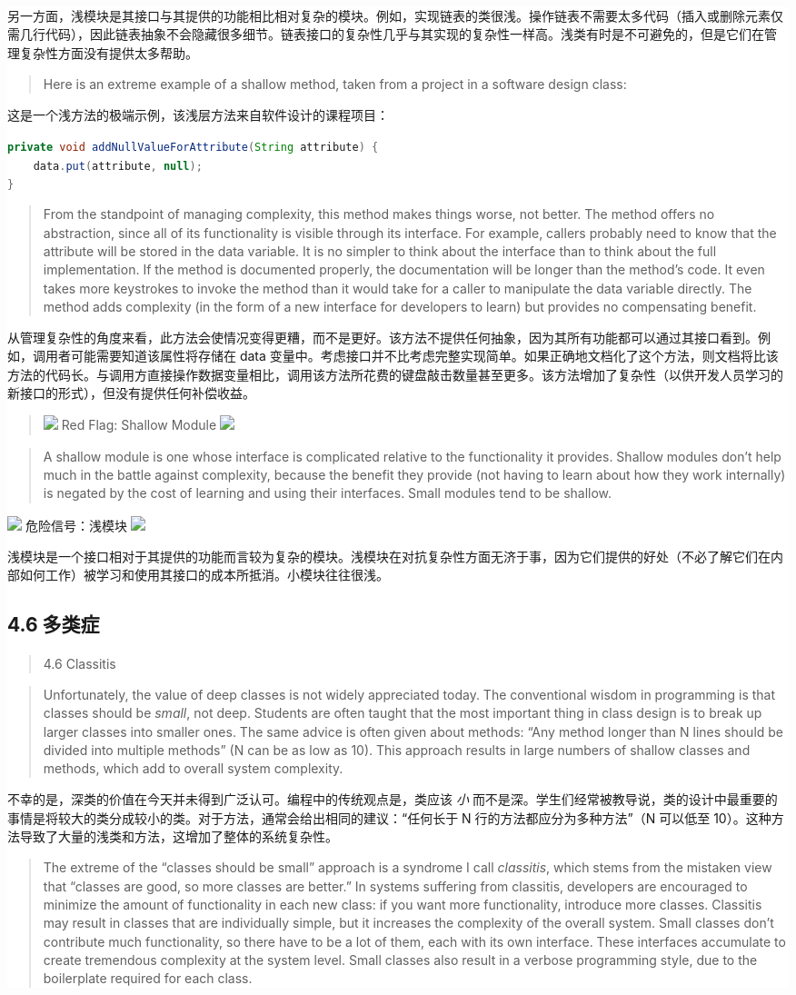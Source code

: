 另一方面，浅模块是其接口与其提供的功能相比相对复杂的模块。例如，实现链表的类很浅。操作链表不需要太多代码（插入或删除元素仅需几行代码），因此链表抽象不会隐藏很多细节。链表接口的复杂性几乎与其实现的复杂性一样高。浅类有时是不可避免的，但是它们在管理复杂性方面没有提供太多帮助。

> Here is an extreme example of a shallow method, taken from a project in a software design class:

这是一个浅方法的极端示例，该浅层方法来自软件设计的课程项目：

```java
private void addNullValueForAttribute(String attribute) {
    data.put(attribute, null);
}
```

> From the standpoint of managing complexity, this method makes things worse, not better. The method offers no abstraction, since all of its functionality is visible through its interface. For example, callers probably need to know that the attribute will be stored in the data variable. It is no simpler to think about the interface than to think about the full implementation. If the method is documented properly, the documentation will be longer than the method’s code. It even takes more keystrokes to invoke the method than it would take for a caller to manipulate the data variable directly. The method adds complexity (in the form of a new interface for developers to learn) but provides no compensating benefit.

从管理复杂性的角度来看，此方法会使情况变得更糟，而不是更好。该方法不提供任何抽象，因为其所有功能都可以通过其接口看到。例如，调用者可能需要知道该属性将存储在 data 变量中。考虑接口并不比考虑完整实现简单。如果正确地文档化了这个方法，则文档将比该方法的代码长。与调用方直接操作数据变量相比，调用该方法所花费的键盘敲击数量甚至更多。该方法增加了复杂性（以供开发人员学习的新接口的形式），但没有提供任何补偿收益。

> ![](./figures/00013.jpeg) Red Flag: Shallow Module ![](./figures/00013.jpeg)

> A shallow module is one whose interface is complicated relative to the functionality it provides. Shallow modules don’t help much in the battle against complexity, because the benefit they provide (not having to learn about how they work internally) is negated by the cost of learning and using their interfaces. Small modules tend to be shallow.

![](./figures/00013.jpeg) 危险信号：浅模块 ![](./figures/00013.jpeg)

浅模块是一个接口相对于其提供的功能而言较为复杂的模块。浅模块在对抗复杂性方面无济于事，因为它们提供的好处（不必了解它们在内部如何工作）被学习和使用其接口的成本所抵消。小模块往往很浅。

## 4.6 多类症

> 4.6 Classitis

> Unfortunately, the value of deep classes is not widely appreciated today. The conventional wisdom in programming is that classes should be *small*, not deep. Students are often taught that the most important thing in class design is to break up larger classes into smaller ones. The same advice is often given about methods: “Any method longer than N lines should be divided into multiple methods” (N can be as low as 10). This approach results in large numbers of shallow classes and methods, which add to overall system complexity.

不幸的是，深类的价值在今天并未得到广泛认可。编程中的传统观点是，类应该 *小* 而不是深。学生们经常被教导说，类的设计中最重要的事情是将较大的类分成较小的类。对于方法，通常会给出相同的建议：“任何长于 N 行的方法都应分为多种方法”（N 可以低至 10）。这种方法导致了大量的浅类和方法，这增加了整体的系统复杂性。

> The extreme of the “classes should be small” approach is a syndrome I call *classitis*, which stems from the mistaken view that “classes are good, so more classes are better.” In systems suffering from classitis, developers are encouraged to minimize the amount of functionality in each new class: if you want more functionality, introduce more classes. Classitis may result in classes that are individually simple, but it increases the complexity of the overall system. Small classes don’t contribute much functionality, so there have to be a lot of them, each with its own interface. These interfaces accumulate to create tremendous complexity at the system level. Small classes also result in a verbose programming style, due to the boilerplate required for each class.
